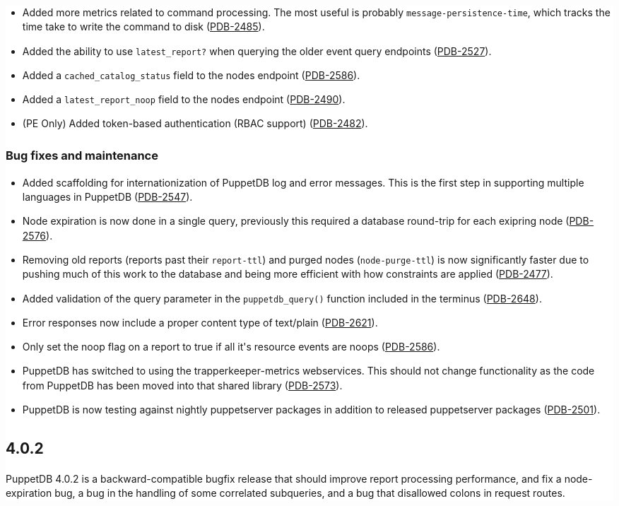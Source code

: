 * Added more metrics related to command processing. The most useful is probably
  `message-persistence-time`, which tracks the time take to write the command to
  disk ([PDB-2485](https://tickets.puppetlabs.com/browse/PDB-2485)).

* Added the ability to use `latest_report?` when querying the older event query
  endpoints ([PDB-2527](https://tickets.puppetlabs.com/browse/PDB-2527)).

* Added a `cached_catalog_status` field to the nodes endpoint
  ([PDB-2586](https://tickets.puppetlabs.com/browse/PDB-2586)).

* Added a `latest_report_noop` field to the nodes endpoint
  ([PDB-2490](https://tickets.puppetlabs.com/browse/PDB-2490)).

* (PE Only) Added token-based authentication (RBAC support)
  ([PDB-2482](https://tickets.puppetlabs.com/browse/PDB-2482)).

### Bug fixes and maintenance

* Added scaffolding for internationization of PuppetDB log and error messages.
  This is the first step in supporting multiple languages in PuppetDB
  ([PDB-2547](https://tickets.puppetlabs.com/browse/PDB-2547)).

* Node expiration is now done in a single query, previously this required a
  database round-trip for each exipring node
  ([PDB-2576](https://tickets.puppetlabs.com/browse/PDB-2576)).

* Removing old reports (reports past their `report-ttl`) and purged nodes
  (`node-purge-ttl`) is now significantly faster due to pushing much of this
  work to the database and being more efficient with how constraints are applied
  ([PDB-2477](https://tickets.puppetlabs.com/browse/PDB-2477)).

* Added validation of the query parameter in the `puppetdb_query()` function
  included in the terminus
  ([PDB-2648](https://tickets.puppetlabs.com/browse/PDB-2648)).

* Error responses now include a proper content type of text/plain
  ([PDB-2621](https://tickets.puppetlabs.com/browse/PDB-2621)).

* Only set the noop flag on a report to true if all it's resource events are
  noops ([PDB-2586](https://tickets.puppetlabs.com/browse/PDB-2586)).

* PuppetDB has switched to using the trapperkeeper-metrics webservices. This
  should not change functionality as the code from PuppetDB has been moved into
  that shared library
  ([PDB-2573](https://tickets.puppetlabs.com/browse/PDB-2573)).

* PuppetDB is now testing against nightly puppetserver packages in addition to
  released puppetserver packages
  ([PDB-2501](https://tickets.puppetlabs.com/browse/PDB-2501)).

4.0.2
-----

PuppetDB 4.0.2 is a backward-compatible bugfix release that should
improve report processing performance, and fix a node-expiration bug,
a bug in the handling of some correlated subqueries, and a bug that
disallowed colons in request routes.

